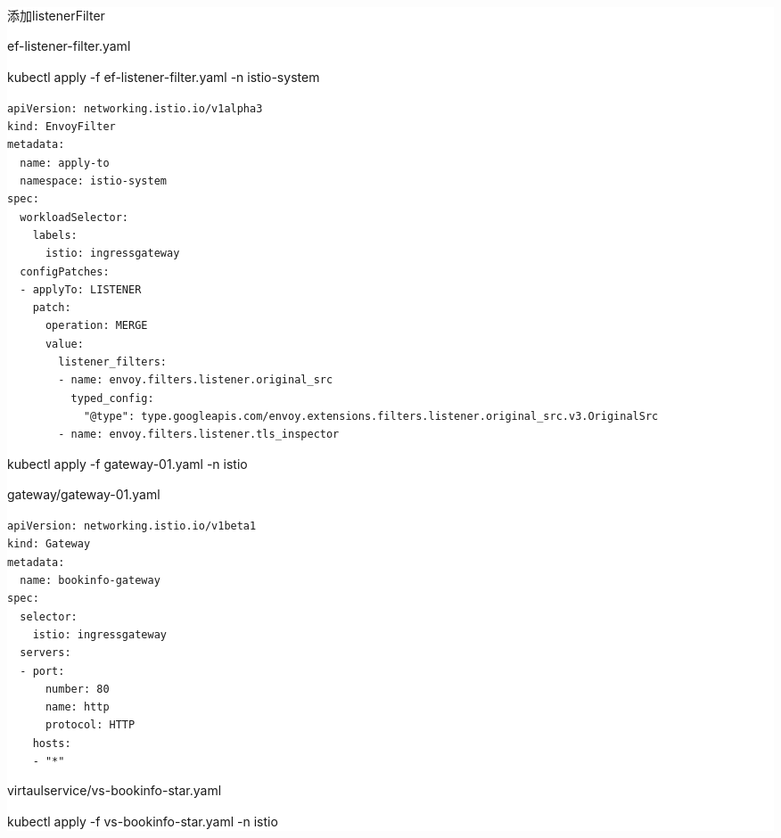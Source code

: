 



添加listenerFilter

ef-listener-filter.yaml

kubectl  apply -f ef-listener-filter.yaml -n istio-system

```
apiVersion: networking.istio.io/v1alpha3
kind: EnvoyFilter
metadata:
  name: apply-to
  namespace: istio-system
spec:
  workloadSelector:
    labels:
      istio: ingressgateway
  configPatches:
  - applyTo: LISTENER
    patch:
      operation: MERGE
      value:
        listener_filters:
        - name: envoy.filters.listener.original_src
          typed_config:
            "@type": type.googleapis.com/envoy.extensions.filters.listener.original_src.v3.OriginalSrc
        - name: envoy.filters.listener.tls_inspector
```

kubectl apply -f gateway-01.yaml -n istio

gateway/gateway-01.yaml

```
apiVersion: networking.istio.io/v1beta1
kind: Gateway
metadata:
  name: bookinfo-gateway
spec:
  selector:
    istio: ingressgateway
  servers:
  - port:
      number: 80
      name: http
      protocol: HTTP
    hosts:
    - "*"
```

virtaulservice/vs-bookinfo-star.yaml

kubectl apply -f vs-bookinfo-star.yaml -n istio
